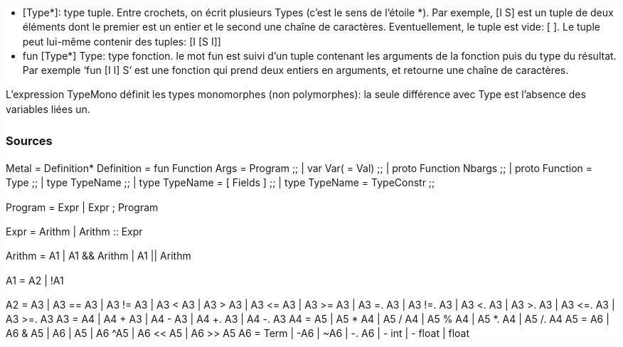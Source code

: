   - [Type*]: type tuple. Entre crochets, on écrit plusieurs Types (c’est le sens de l’étoile *). Par exemple, [I S] est un tuple de deux éléments dont le premier est un entier et le second une chaîne de caractères. Eventuellement, le tuple est vide: [ ]. Le tuple peut lui-même contenir des tuples: [I [S I]]
  - fun [Type*] Type: type fonction. le mot fun est suivi d’un tuple contenant les arguments de la fonction puis du type du résultat. Par exemple ‘fun [I I] S‘ est une fonction qui prend deux entiers en arguments, et retourne une chaîne de caractères.

L’expression TypeMono définit les types monomorphes (non polymorphes): la seule différence avec Type est l’absence des variables liées un.


### Sources

Metal  =  Definition*
Definition  =  fun Function Args = Program ;;
 |  var Var( = Val) ;;
 |  proto Function Nbargs ;;
 |  proto Function = Type ;;
 |  type TypeName ;;
 |  type TypeName = [ Fields ] ;;
 |  type TypeName = TypeConstr ;;


Program  =  Expr |  Expr ; Program

Expr  =  Arithm |  Arithm :: Expr

Arithm  =  A1 |  A1 && Arithm |  A1 || Arithm

A1  =  A2 |  !A1

A2  =  A3 |  A3 == A3 |  A3 != A3
 |  A3 < A3 |  A3 > A3 |  A3 <= A3
 |  A3 >= A3 |  A3 =. A3 |  A3 !=. A3
 |  A3 <. A3 |  A3 >. A3 |  A3 <=. A3
 |  A3 >=. A3
A3  =  A4 |  A4 + A3 |  A4 - A3
 |  A4 +. A3 |  A4 -. A3
A4  =  A5 |  A5 * A4 |  A5 / A4
 |  A5 % A4 |  A5 *. A4 |  A5 /. A4
A5  =  A6 |  A6 & A5 |  A6 | A5
 |  A6 ^A5 |  A6 << A5 |  A6 >> A5
A6  =  Term |  -A6 |  ~A6
 |  -. A6 |  - int |  - float
 |  float
